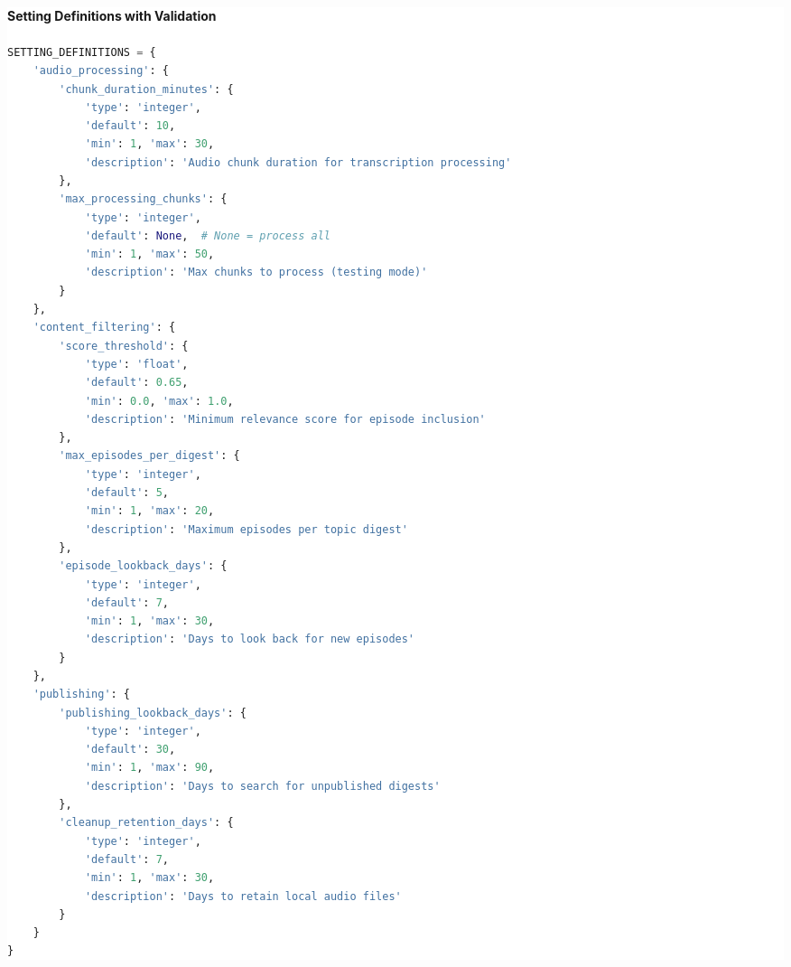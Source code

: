 #### Setting Definitions with Validation
```python
SETTING_DEFINITIONS = {
    'audio_processing': {
        'chunk_duration_minutes': {
            'type': 'integer',
            'default': 10,
            'min': 1, 'max': 30,
            'description': 'Audio chunk duration for transcription processing'
        },
        'max_processing_chunks': {
            'type': 'integer', 
            'default': None,  # None = process all
            'min': 1, 'max': 50,
            'description': 'Max chunks to process (testing mode)'
        }
    },
    'content_filtering': {
        'score_threshold': {
            'type': 'float',
            'default': 0.65,
            'min': 0.0, 'max': 1.0,
            'description': 'Minimum relevance score for episode inclusion'
        },
        'max_episodes_per_digest': {
            'type': 'integer',
            'default': 5,
            'min': 1, 'max': 20,
            'description': 'Maximum episodes per topic digest'
        },
        'episode_lookback_days': {
            'type': 'integer', 
            'default': 7,
            'min': 1, 'max': 30,
            'description': 'Days to look back for new episodes'
        }
    },
    'publishing': {
        'publishing_lookback_days': {
            'type': 'integer',
            'default': 30, 
            'min': 1, 'max': 90,
            'description': 'Days to search for unpublished digests'
        },
        'cleanup_retention_days': {
            'type': 'integer',
            'default': 7,
            'min': 1, 'max': 30,
            'description': 'Days to retain local audio files'
        }
    }
}
```
